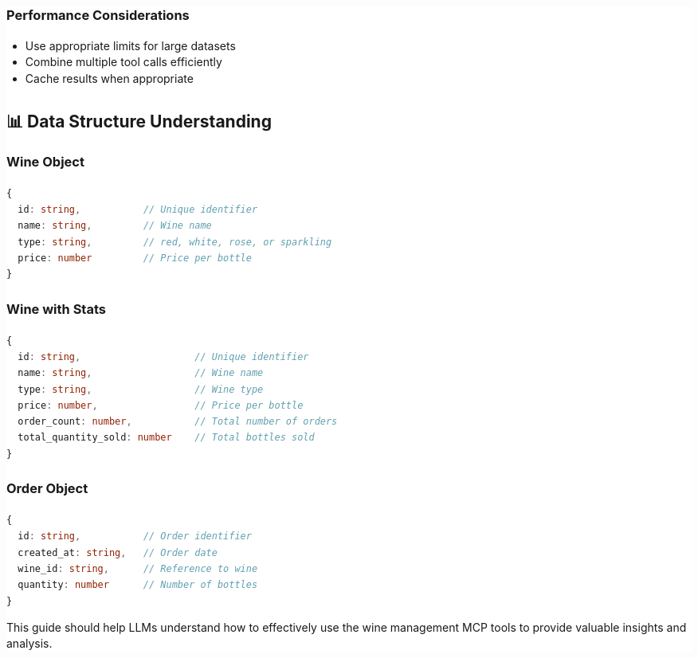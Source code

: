 ### **Performance Considerations**

- Use appropriate limits for large datasets
- Combine multiple tool calls efficiently
- Cache results when appropriate

## 📊 Data Structure Understanding

### **Wine Object**

```typescript
{
  id: string,           // Unique identifier
  name: string,         // Wine name
  type: string,         // red, white, rose, or sparkling
  price: number         // Price per bottle
}
```

### **Wine with Stats**

```typescript
{
  id: string,                    // Unique identifier
  name: string,                  // Wine name
  type: string,                  // Wine type
  price: number,                 // Price per bottle
  order_count: number,           // Total number of orders
  total_quantity_sold: number    // Total bottles sold
}
```

### **Order Object**

```typescript
{
  id: string,           // Order identifier
  created_at: string,   // Order date
  wine_id: string,      // Reference to wine
  quantity: number      // Number of bottles
}
```

This guide should help LLMs understand how to effectively use the wine management MCP tools to provide valuable insights and analysis.

